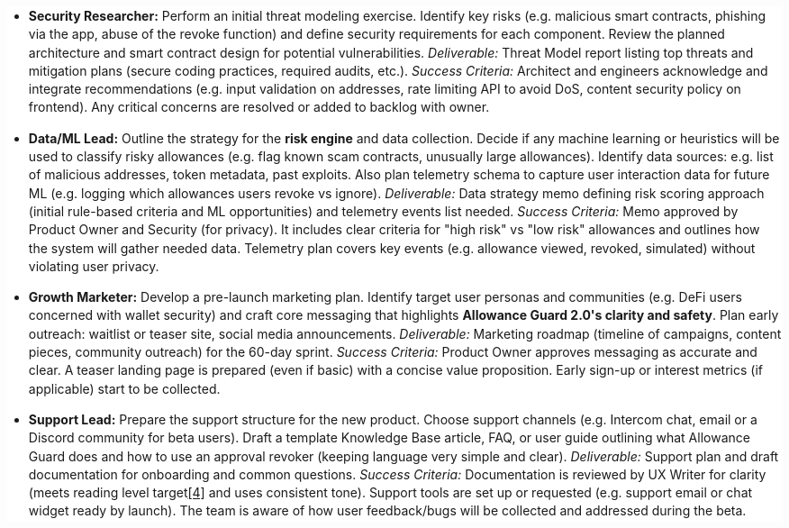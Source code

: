 -   **Security Researcher:** Perform an initial threat modeling
    exercise. Identify key risks (e.g. malicious smart contracts,
    phishing via the app, abuse of the revoke function) and define
    security requirements for each component. Review the planned
    architecture and smart contract design for potential
    vulnerabilities. *Deliverable:* Threat Model report listing top
    threats and mitigation plans (secure coding practices, required
    audits, etc.). *Success Criteria:* Architect and engineers
    acknowledge and integrate recommendations (e.g. input validation on
    addresses, rate limiting API to avoid DoS, content security policy
    on frontend). Any critical concerns are resolved or added to backlog
    with owner.

-   **Data/ML Lead:** Outline the strategy for the **risk engine** and
    data collection. Decide if any machine learning or heuristics will
    be used to classify risky allowances (e.g. flag known scam
    contracts, unusually large allowances). Identify data sources: e.g.
    list of malicious addresses, token metadata, past exploits. Also
    plan telemetry schema to capture user interaction data for future ML
    (e.g. logging which allowances users revoke vs ignore).
    *Deliverable:* Data strategy memo defining risk scoring approach
    (initial rule-based criteria and ML opportunities) and telemetry
    events list needed. *Success Criteria:* Memo approved by Product
    Owner and Security (for privacy). It includes clear criteria for
    "high risk" vs "low risk" allowances and outlines how the system
    will gather needed data. Telemetry plan covers key events (e.g.
    allowance viewed, revoked, simulated) without violating user
    privacy.

-   **Growth Marketer:** Develop a pre-launch marketing plan. Identify
    target user personas and communities (e.g. DeFi users concerned with
    wallet security) and craft core messaging that highlights
    **Allowance Guard 2.0's clarity and safety**. Plan early outreach:
    waitlist or teaser site, social media announcements. *Deliverable:*
    Marketing roadmap (timeline of campaigns, content pieces, community
    outreach) for the 60-day sprint. *Success Criteria:* Product Owner
    approves messaging as accurate and clear. A teaser landing page is
    prepared (even if basic) with a concise value proposition. Early
    sign-up or interest metrics (if applicable) start to be collected.

-   **Support Lead:** Prepare the support structure for the new product.
    Choose support channels (e.g. Intercom chat, email or a Discord
    community for beta users). Draft a template Knowledge Base article,
    FAQ, or user guide outlining what Allowance Guard does and how to
    use an approval revoker (keeping language very simple and clear).
    *Deliverable:* Support plan and draft documentation for onboarding
    and common questions. *Success Criteria:* Documentation is reviewed
    by UX Writer for clarity (meets reading level
    target[\[4\]](file://file-KPMkCTDBDHQiKUHiSB4wp8#:~:text=until%20needed%29,and%20check%20if%20it%20stays)
    and uses consistent tone). Support tools are set up or requested
    (e.g. support email or chat widget ready by launch). The team is
    aware of how user feedback/bugs will be collected and addressed
    during the beta.
